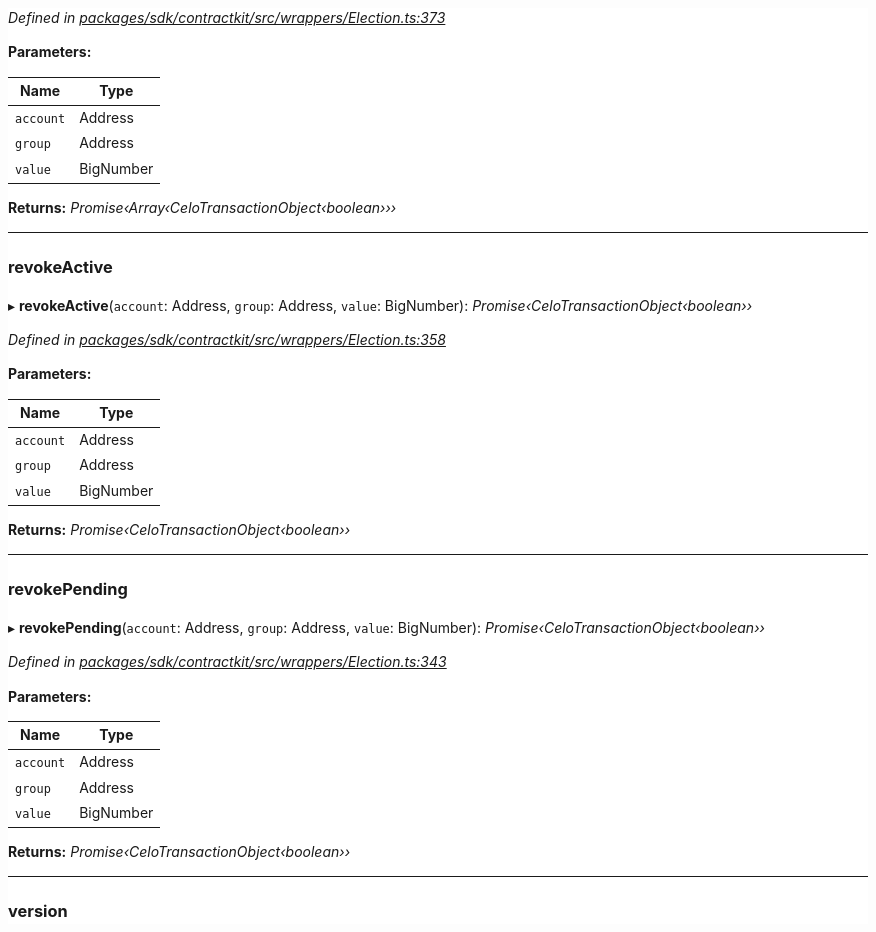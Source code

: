 *Defined in [packages/sdk/contractkit/src/wrappers/Election.ts:373](https://github.com/celo-org/celo-monorepo/blob/master/packages/sdk/contractkit/src/wrappers/Election.ts#L373)*

**Parameters:**

Name | Type |
------ | ------ |
`account` | Address |
`group` | Address |
`value` | BigNumber |

**Returns:** *Promise‹Array‹CeloTransactionObject‹boolean›››*

___

###  revokeActive

▸ **revokeActive**(`account`: Address, `group`: Address, `value`: BigNumber): *Promise‹CeloTransactionObject‹boolean››*

*Defined in [packages/sdk/contractkit/src/wrappers/Election.ts:358](https://github.com/celo-org/celo-monorepo/blob/master/packages/sdk/contractkit/src/wrappers/Election.ts#L358)*

**Parameters:**

Name | Type |
------ | ------ |
`account` | Address |
`group` | Address |
`value` | BigNumber |

**Returns:** *Promise‹CeloTransactionObject‹boolean››*

___

###  revokePending

▸ **revokePending**(`account`: Address, `group`: Address, `value`: BigNumber): *Promise‹CeloTransactionObject‹boolean››*

*Defined in [packages/sdk/contractkit/src/wrappers/Election.ts:343](https://github.com/celo-org/celo-monorepo/blob/master/packages/sdk/contractkit/src/wrappers/Election.ts#L343)*

**Parameters:**

Name | Type |
------ | ------ |
`account` | Address |
`group` | Address |
`value` | BigNumber |

**Returns:** *Promise‹CeloTransactionObject‹boolean››*

___

###  version
